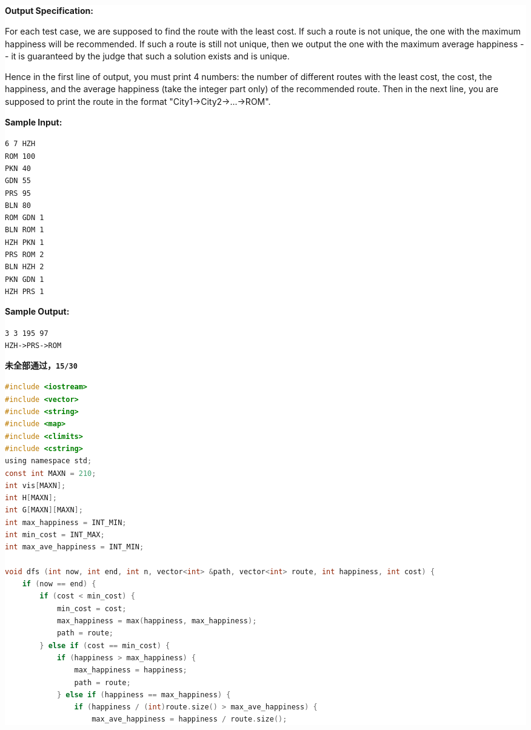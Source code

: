 **Output Specification:**

For each test case, we are supposed to find the route with the least cost. If such a route is not unique, the one with the maximum happiness will be recommended. If such a route is still not unique, then we output the one with the maximum average happiness -- it is guaranteed by the judge that such a solution exists and is unique.

Hence in the first line of output, you must print 4 numbers: the number of different routes with the least cost, the cost, the happiness, and the average happiness (take the integer part only) of the recommended route. Then in the next line, you are supposed to print the route in the format "City1->City2->...->ROM".

**Sample Input:**

```
6 7 HZH
ROM 100
PKN 40
GDN 55
PRS 95
BLN 80
ROM GDN 1
BLN ROM 1
HZH PKN 1
PRS ROM 2
BLN HZH 2
PKN GDN 1
HZH PRS 1
```

**Sample Output:**

```
3 3 195 97
HZH->PRS->ROM
```

**未全部通过，`15/30`**

```c
#include <iostream>
#include <vector>
#include <string>
#include <map>
#include <climits>
#include <cstring>
using namespace std;
const int MAXN = 210;
int vis[MAXN];
int H[MAXN];
int G[MAXN][MAXN];
int max_happiness = INT_MIN;
int min_cost = INT_MAX;
int max_ave_happiness = INT_MIN;

void dfs (int now, int end, int n, vector<int> &path, vector<int> route, int happiness, int cost) {
    if (now == end) {
        if (cost < min_cost) {
            min_cost = cost;
            max_happiness = max(happiness, max_happiness);
            path = route;
        } else if (cost == min_cost) {
            if (happiness > max_happiness) {
                max_happiness = happiness;
                path = route;
            } else if (happiness == max_happiness) {
                if (happiness / (int)route.size() > max_ave_happiness) {
                    max_ave_happiness = happiness / route.size();
```